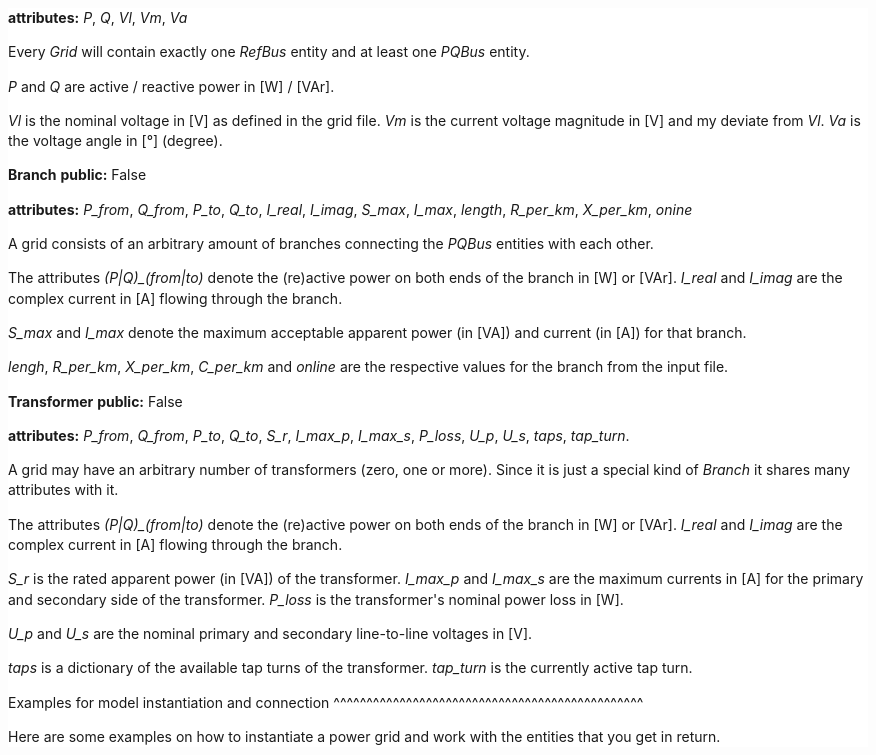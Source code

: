   **attributes:** *P*, *Q*, *Vl*, *Vm*, *Va*

  Every *Grid* will contain exactly one *RefBus* entity and at least one
  *PQBus* entity.

  *P* and *Q* are active / reactive power in [W] / [VAr].

  *Vl* is the nominal voltage in [V] as defined in the grid file. *Vm* is the
  current voltage magnitude in [V] and my deviate from *Vl*. *Va* is the voltage
  angle in [°] (degree).

**Branch**
  **public:** False

  **attributes:** *P_from*, *Q_from*, *P_to*, *Q_to*, *I_real*, *I_imag*,
  *S_max*, *I_max*, *length*, *R_per_km*, *X_per_km*, *onine*

  A grid consists of an arbitrary amount of branches connecting the *PQBus*
  entities with each other.

  The attributes *(P|Q)_(from|to)* denote the (re)active power on both ends of
  the branch in [W] or [VAr]. *I_real* and *I_imag* are the complex current in
  [A] flowing through the branch.

  *S_max* and *I_max* denote the maximum acceptable apparent power (in [VA])
  and current (in [A]) for that branch.

  *lengh*, *R_per_km*, *X_per_km*, *C_per_km* and *online* are the respective
  values for the branch from the input file.

**Transformer**
  **public:** False

  **attributes:** *P_from*, *Q_from*, *P_to*, *Q_to*, *S_r*, *I_max_p*,
  *I_max_s*, *P_loss*, *U_p*, *U_s*, *taps*, *tap_turn*.

  A grid may have an arbitrary number of transformers (zero, one or more).
  Since it is just a special kind of *Branch* it shares many attributes with
  it.

  The attributes *(P|Q)_(from|to)* denote the (re)active power on both ends of
  the branch in [W] or [VAr]. *I_real* and *I_imag* are the complex current in
  [A] flowing through the branch.

  *S_r* is the rated apparent power (in [VA]) of the transformer. *I_max_p* and
  *I_max_s* are the maximum currents in [A] for the primary and secondary side
  of the transformer. *P_loss* is the transformer's nominal power loss in [W].

  *U_p* and *U_s* are the nominal primary and secondary line-to-line voltages
  in [V].

  *taps* is a dictionary of the available tap turns of the transformer.
  *tap_turn* is the currently active tap turn.


Examples for model instantiation and connection
^^^^^^^^^^^^^^^^^^^^^^^^^^^^^^^^^^^^^^^^^^^^^^^

Here are some examples on how to instantiate a power grid and work with the
entities that you get in return.
